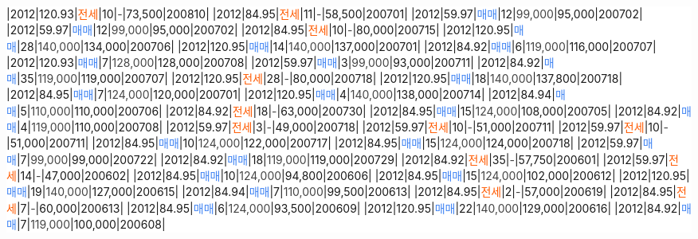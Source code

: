 |2012|120.93|<span style="color:#ff5a00">전세</span>|10|<span style="color:#444444">-</span>|73,500|200810|
|2012|84.95|<span style="color:#ff5a00">전세</span>|11|<span style="color:#444444">-</span>|58,500|200701|
|2012|59.97|<span style="color:#4285f3">매매</span>|12|<span style="color:#444444">99,000</span>|95,000|200702|
|2012|59.97|<span style="color:#4285f3">매매</span>|12|<span style="color:#444444">99,000</span>|95,000|200702|
|2012|84.95|<span style="color:#ff5a00">전세</span>|10|<span style="color:#444444">-</span>|80,000|200715|
|2012|120.95|<span style="color:#4285f3">매매</span>|28|<span style="color:#444444">140,000</span>|134,000|200706|
|2012|120.95|<span style="color:#4285f3">매매</span>|14|<span style="color:#444444">140,000</span>|137,000|200701|
|2012|84.92|<span style="color:#4285f3">매매</span>|6|<span style="color:#444444">119,000</span>|116,000|200707|
|2012|120.93|<span style="color:#4285f3">매매</span>|7|<span style="color:#444444">128,000</span>|128,000|200708|
|2012|59.97|<span style="color:#4285f3">매매</span>|3|<span style="color:#444444">99,000</span>|93,000|200711|
|2012|84.92|<span style="color:#4285f3">매매</span>|35|<span style="color:#444444">119,000</span>|119,000|200707|
|2012|120.95|<span style="color:#ff5a00">전세</span>|28|<span style="color:#444444">-</span>|80,000|200718|
|2012|120.95|<span style="color:#4285f3">매매</span>|18|<span style="color:#444444">140,000</span>|137,800|200718|
|2012|84.95|<span style="color:#4285f3">매매</span>|7|<span style="color:#444444">124,000</span>|120,000|200701|
|2012|120.95|<span style="color:#4285f3">매매</span>|4|<span style="color:#444444">140,000</span>|138,000|200714|
|2012|84.94|<span style="color:#4285f3">매매</span>|5|<span style="color:#444444">110,000</span>|110,000|200706|
|2012|84.92|<span style="color:#ff5a00">전세</span>|18|<span style="color:#444444">-</span>|63,000|200730|
|2012|84.95|<span style="color:#4285f3">매매</span>|15|<span style="color:#444444">124,000</span>|108,000|200705|
|2012|84.92|<span style="color:#4285f3">매매</span>|4|<span style="color:#444444">119,000</span>|110,000|200708|
|2012|59.97|<span style="color:#ff5a00">전세</span>|3|<span style="color:#444444">-</span>|49,000|200718|
|2012|59.97|<span style="color:#ff5a00">전세</span>|10|<span style="color:#444444">-</span>|51,000|200711|
|2012|59.97|<span style="color:#ff5a00">전세</span>|10|<span style="color:#444444">-</span>|51,000|200711|
|2012|84.95|<span style="color:#4285f3">매매</span>|10|<span style="color:#444444">124,000</span>|122,000|200717|
|2012|84.95|<span style="color:#4285f3">매매</span>|15|<span style="color:#444444">124,000</span>|124,000|200718|
|2012|59.97|<span style="color:#4285f3">매매</span>|7|<span style="color:#444444">99,000</span>|99,000|200722|
|2012|84.92|<span style="color:#4285f3">매매</span>|18|<span style="color:#444444">119,000</span>|119,000|200729|
|2012|84.92|<span style="color:#ff5a00">전세</span>|35|<span style="color:#444444">-</span>|57,750|200601|
|2012|59.97|<span style="color:#ff5a00">전세</span>|14|<span style="color:#444444">-</span>|47,000|200602|
|2012|84.95|<span style="color:#4285f3">매매</span>|10|<span style="color:#444444">124,000</span>|94,800|200606|
|2012|84.95|<span style="color:#4285f3">매매</span>|15|<span style="color:#444444">124,000</span>|102,000|200612|
|2012|120.95|<span style="color:#4285f3">매매</span>|19|<span style="color:#444444">140,000</span>|127,000|200615|
|2012|84.94|<span style="color:#4285f3">매매</span>|7|<span style="color:#444444">110,000</span>|99,500|200613|
|2012|84.95|<span style="color:#ff5a00">전세</span>|2|<span style="color:#444444">-</span>|57,000|200619|
|2012|84.95|<span style="color:#ff5a00">전세</span>|7|<span style="color:#444444">-</span>|60,000|200613|
|2012|84.95|<span style="color:#4285f3">매매</span>|6|<span style="color:#444444">124,000</span>|93,500|200609|
|2012|120.95|<span style="color:#4285f3">매매</span>|22|<span style="color:#444444">140,000</span>|129,000|200616|
|2012|84.92|<span style="color:#4285f3">매매</span>|7|<span style="color:#444444">119,000</span>|100,000|200608|